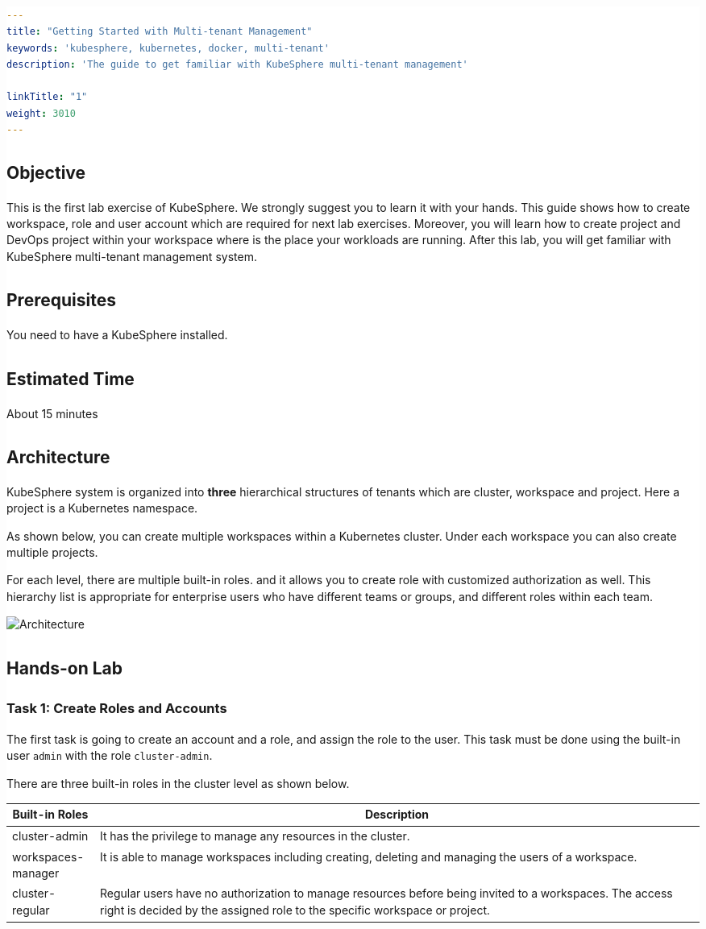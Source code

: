 ```yaml
---
title: "Getting Started with Multi-tenant Management"
keywords: 'kubesphere, kubernetes, docker, multi-tenant'
description: 'The guide to get familiar with KubeSphere multi-tenant management'

linkTitle: "1"
weight: 3010
---
```



## Objective

This is the first lab exercise of KubeSphere. We strongly suggest you to learn it with your hands. This guide shows how to create workspace, role and user account which are required for next lab exercises. Moreover, you will learn how to create project and DevOps project within your workspace where is the place your workloads are running. After this lab, you will get familiar with KubeSphere multi-tenant management system.

## Prerequisites

You need to have a KubeSphere installed.

## Estimated Time

About 15 minutes

## Architecture

KubeSphere system is organized into **three** hierarchical structures of tenants which are cluster, workspace and project. Here a project is a Kubernetes namespace.

As shown below, you can create multiple workspaces within a Kubernetes cluster. Under each workspace you can also create multiple projects.

For each level, there are multiple built-in roles. and it allows you to create role with customized authorization as well. This hierarchy list is appropriate for enterprise users who have different teams or groups, and different roles within each team.

![Architecture](https://pek3b.qingstor.com/kubesphere-docs/png/20200105121616.png)

## Hands-on Lab

### Task 1: Create Roles and Accounts

The first task is going to create an account and a role, and assign the role to the user. This task must be done using the built-in user `admin` with the role `cluster-admin`.

There are three built-in roles in the cluster level as shown below.

| Built-in Roles | Description |
| --- | --- |
| cluster-admin | It has the privilege to manage any resources in the cluster. |
| workspaces-manager | It is able to manage workspaces including creating, deleting and managing the users of a workspace. |
| cluster-regular | Regular users have no authorization to manage resources before being invited to a workspaces. The access right is decided by the assigned role to the specific workspace or project.|
